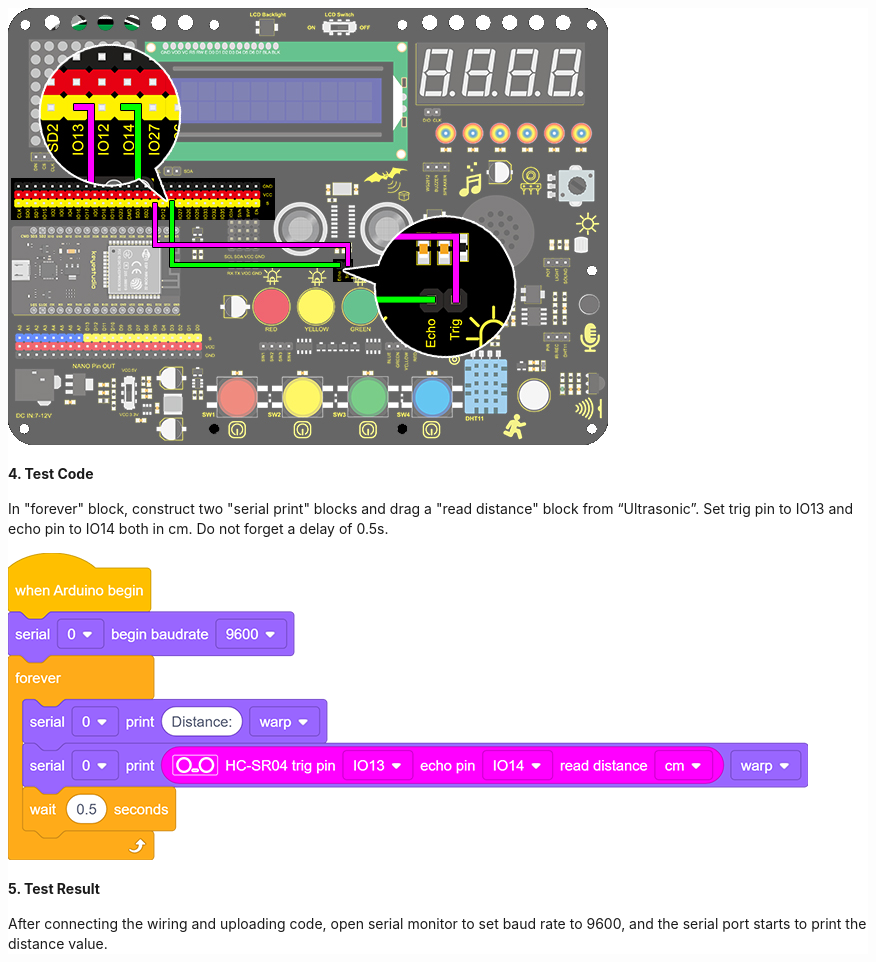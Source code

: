 ![](media/B92.png)

**4. Test Code**

In "forever" block, construct two "serial print" blocks and drag a "read distance" block from “Ultrasonic”. Set trig pin to IO13 and echo pin to IO14 both in cm. Do not forget a delay of 0.5s. 

![](media/B93.png)

**5. Test Result**

After connecting the wiring and uploading code, open serial monitor to set baud rate to 9600, and the serial port starts to print the distance value. 
